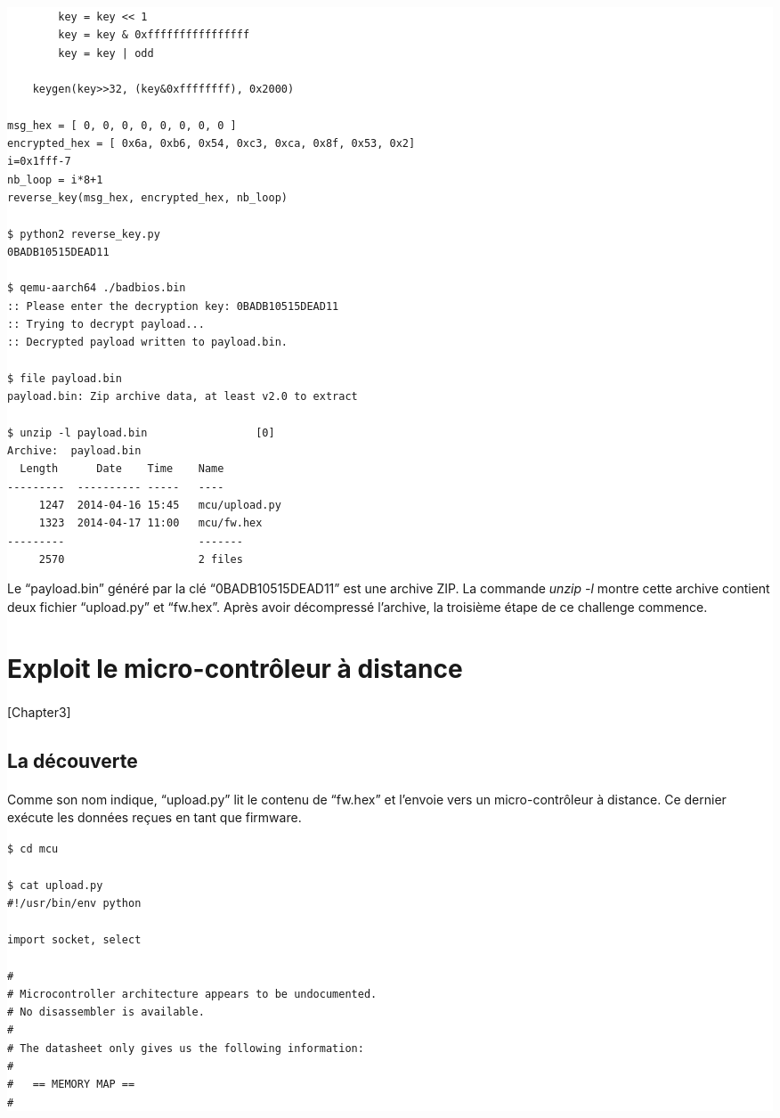             key = key << 1
            key = key & 0xffffffffffffffff
            key = key | odd

        keygen(key>>32, (key&0xffffffff), 0x2000)

    msg_hex = [ 0, 0, 0, 0, 0, 0, 0, 0 ]
    encrypted_hex = [ 0x6a, 0xb6, 0x54, 0xc3, 0xca, 0x8f, 0x53, 0x2]
    i=0x1fff-7
    nb_loop = i*8+1
    reverse_key(msg_hex, encrypted_hex, nb_loop)

    $ python2 reverse_key.py
    0BADB10515DEAD11

    $ qemu-aarch64 ./badbios.bin
    :: Please enter the decryption key: 0BADB10515DEAD11
    :: Trying to decrypt payload...
    :: Decrypted payload written to payload.bin.

    $ file payload.bin
    payload.bin: Zip archive data, at least v2.0 to extract

    $ unzip -l payload.bin                 [0]
    Archive:  payload.bin
      Length      Date    Time    Name
    ---------  ---------- -----   ----
         1247  2014-04-16 15:45   mcu/upload.py
         1323  2014-04-17 11:00   mcu/fw.hex
    ---------                     -------
         2570                     2 files

Le “payload.bin” généré par la clé “0BADB10515DEAD11” est une archive
ZIP. La commande *unzip -l* montre cette archive contient deux fichier
“upload.py” et “fw.hex”. Après avoir décompressé l’archive, la troisième
étape de ce challenge commence.

Exploit le micro-contrôleur à distance
======================================

[Chapter3]

La découverte
-------------

Comme son nom indique, “upload.py” lit le contenu de “fw.hex” et
l’envoie vers un micro-contrôleur à distance. Ce dernier exécute les
données reçues en tant que firmware.

    $ cd mcu

    $ cat upload.py 
    #!/usr/bin/env python

    import socket, select

    #
    # Microcontroller architecture appears to be undocumented.
    # No disassembler is available.
    #
    # The datasheet only gives us the following information:
    #
    #   == MEMORY MAP ==
    #

[^1]: <https://www.kernel.org/doc/Documentation/usb/usbmon.txt>
[^2]: git://gitorious.org/usbmon-parser/usbmon-parser.git
[^3]: <http://blogs.kgsoft.co.uk/2013_03_15_prg.htm>
[^4]: [www.qemu.org/](www.qemu.org/)
[^5]: <https://releases.linaro.org/latest/components/toolchain/binaries/>
[^6]: <https://www.hex-rays.com/products/ida/>
[^7]: <http://board.flatassembler.net/download.php?id=5698>